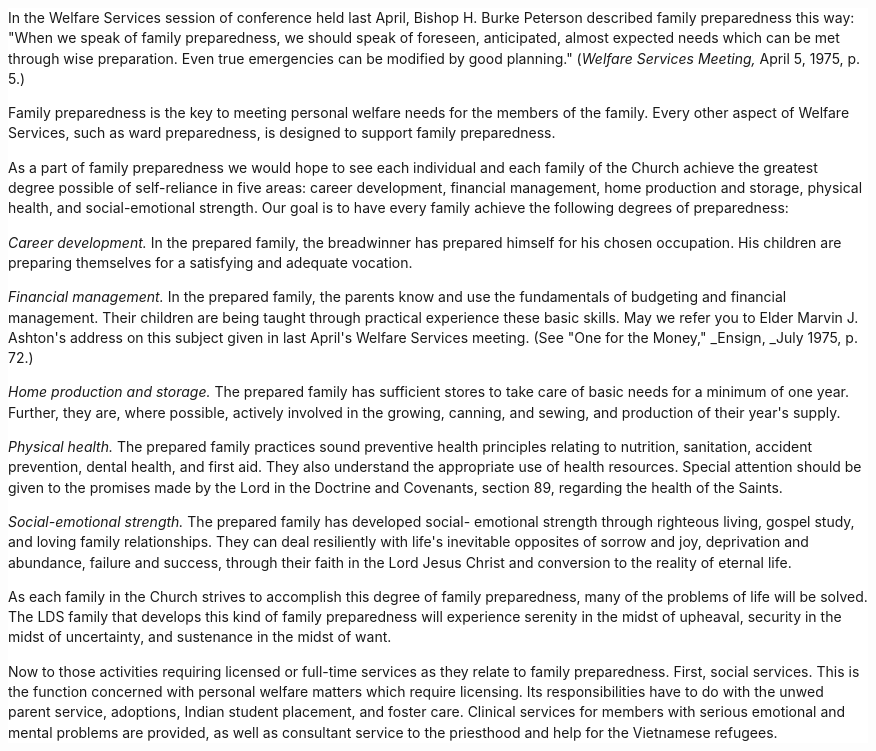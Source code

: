 In the Welfare Services session of conference held last April, Bishop H. Burke
Peterson described family preparedness this way: "When we speak of family
preparedness, we should speak of foreseen, anticipated, almost expected needs
which can be met through wise preparation. Even true emergencies can be
modified by good planning." (_Welfare Services Meeting,_ April 5, 1975, p. 5.)

Family preparedness is the key to meeting personal welfare needs for the
members of the family. Every other aspect of Welfare Services, such as ward
preparedness, is designed to support family preparedness.

As a part of family preparedness we would hope to see each individual and each
family of the Church achieve the greatest degree possible of self-reliance in
five areas: career development, financial management, home production and
storage, physical health, and social-emotional strength. Our goal is to have
every family achieve the following degrees of preparedness:

_Career development._ In the prepared family, the breadwinner has prepared
himself for his chosen occupation. His children are preparing themselves for a
satisfying and adequate vocation.

_Financial management._ In the prepared family, the parents know and use the
fundamentals of budgeting and financial management. Their children are being
taught through practical experience these basic skills. May we refer you to
Elder Marvin J. Ashton's address on this subject given in last April's Welfare
Services meeting. (See "One for the Money," _Ensign, _July 1975, p. 72.)

_Home production and storage._ The prepared family has sufficient stores to
take care of basic needs for a minimum of one year. Further, they are, where
possible, actively involved in the growing, canning, and sewing, and
production of their year's supply.

_Physical health._ The prepared family practices sound preventive health
principles relating to nutrition, sanitation, accident prevention, dental
health, and first aid. They also understand the appropriate use of health
resources. Special attention should be given to the promises made by the Lord
in the Doctrine and Covenants, section 89, regarding the health of the Saints.

_Social-emotional strength._ The prepared family has developed social-
emotional strength through righteous living, gospel study, and loving family
relationships. They can deal resiliently with life's inevitable opposites of
sorrow and joy, deprivation and abundance, failure and success, through their
faith in the Lord Jesus Christ and conversion to the reality of eternal life.

As each family in the Church strives to accomplish this degree of family
preparedness, many of the problems of life will be solved. The LDS family that
develops this kind of family preparedness will experience serenity in the
midst of upheaval, security in the midst of uncertainty, and sustenance in the
midst of want.

Now to those activities requiring licensed or full-time services as they
relate to family preparedness. First, social services. This is the function
concerned with personal welfare matters which require licensing. Its
responsibilities have to do with the unwed parent service, adoptions, Indian
student placement, and foster care. Clinical services for members with serious
emotional and mental problems are provided, as well as consultant service to
the priesthood and help for the Vietnamese refugees.
